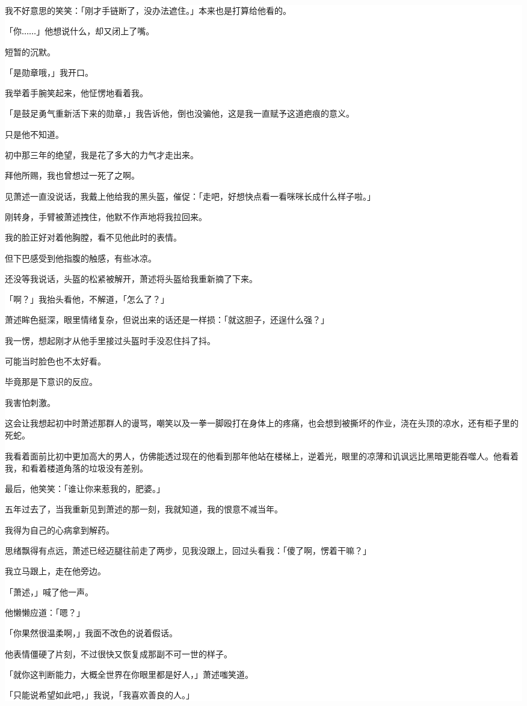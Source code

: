 我不好意思的笑笑：「刚才手链断了，没办法遮住。」本来也是打算给他看的。

「你……」他想说什么，却又闭上了嘴。

短暂的沉默。

「是勋章哦，」我开口。

我举着手腕笑起来，他怔愣地看着我。

「是鼓足勇气重新活下来的勋章，」我告诉他，倒也没骗他，这是我一直赋予这道疤痕的意义。

只是他不知道。

初中那三年的绝望，我是花了多大的力气才走出来。

拜他所赐，我也曾想过一死了之啊。

见萧述一直没说话，我戴上他给我的黑头盔，催促：「走吧，好想快点看一看咪咪长成什么样子啦。」

刚转身，手臂被萧述拽住，他默不作声地将我拉回来。

我的脸正好对着他胸膛，看不见他此时的表情。

但下巴感受到他指腹的触感，有些冰凉。

还没等我说话，头盔的松紧被解开，萧述将头盔给我重新摘了下来。

「啊？」我抬头看他，不解道，「怎么了？」

萧述眸色挺深，眼里情绪复杂，但说出来的话还是一样损：「就这胆子，还逞什么强？」

我一愣，想起刚才从他手里接过头盔时手没忍住抖了抖。

可能当时脸色也不太好看。

毕竟那是下意识的反应。

我害怕刺激。

这会让我想起初中时萧述那群人的谩骂，嘲笑以及一拳一脚殴打在身体上的疼痛，也会想到被撕坏的作业，浇在头顶的凉水，还有柜子里的死蛇。

我看着面前比初中更加高大的男人，仿佛能透过现在的他看到那年他站在楼梯上，逆着光，眼里的凉薄和讥讽远比黑暗更能吞噬人。他看着我，和看着楼道角落的垃圾没有差别。

最后，他笑笑：「谁让你来惹我的，肥婆。」

五年过去了，当我重新见到萧述的那一刻，我就知道，我的恨意不减当年。

我得为自己的心病拿到解药。

思绪飘得有点远，萧述已经迈腿往前走了两步，见我没跟上，回过头看我：「傻了啊，愣着干嘛？」

我立马跟上，走在他旁边。

「萧述，」喊了他一声。

他懒懒应道：「嗯？」

「你果然很温柔啊，」我面不改色的说着假话。

他表情僵硬了片刻，不过很快又恢复成那副不可一世的样子。

「就你这判断能力，大概全世界在你眼里都是好人，」萧述嗤笑道。

「只能说希望如此吧，」我说，「我喜欢善良的人。」
